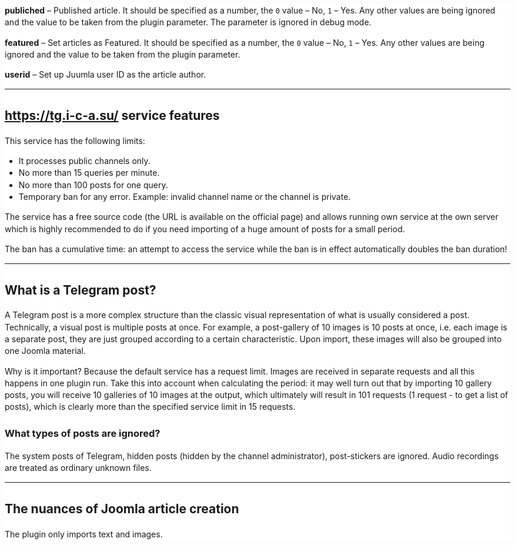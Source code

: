 **publiched** – Published article. It should be specified as a number, the `0` value – No, `1` – Yes. Any other values are being ignored and the value to be taken from the plugin parameter. The parameter is ignored in debug mode.

**featured** – Set articles as Featured. It should be specified as a number, the `0` value – No, `1` – Yes. Any other values are being ignored and the value to be taken from the plugin parameter.

**userid** – Set up Juumla user ID as the article author.

---

## https://tg.i-c-a.su/ service features

This service has the following limits:

- It processes public channels only.
- No more than 15 queries per minute.
- No more than 100 posts for one query.
- Temporary ban for any error. Example: invalid channel name or the channel is private.

The service has a free source code (the URL is available on the official page) and allows running own service at the own server which is highly recommended to do if you need importing of a huge amount of posts for a small period.

The ban has a cumulative time: an attempt to access the service while the ban is in effect automatically doubles the ban duration!

---

## <a name="tgpost"></a>What is a Telegram post?

A Telegram post is a more complex structure than the classic visual representation of what is usually considered a post. Technically, a visual post is multiple posts at once. For example, a post-gallery of 10 images is 10 posts at once, i.e. each image is a separate post, they are just grouped according to a certain characteristic. Upon import, these images will also be grouped into one Joomla material.

Why is it important? Because the default service has a request limit. Images are received in separate requests and all this happens in one plugin run. Take this into account when calculating the period: it may well turn out that by importing 10 gallery posts, you will receive 10 galleries of 10 images at the output, which ultimately will result in 101 requests (1 request - to get a list of posts), which is clearly more than the specified service limit in 15 requests.

### What types of posts are ignored?

The system posts of Telegram, hidden posts (hidden by the channel administrator), post-stickers are ignored. Audio recordings are treated as ordinary unknown files.

---

## <a name="jarticle"></a>The nuances of Joomla article creation

The plugin only imports text and images.
